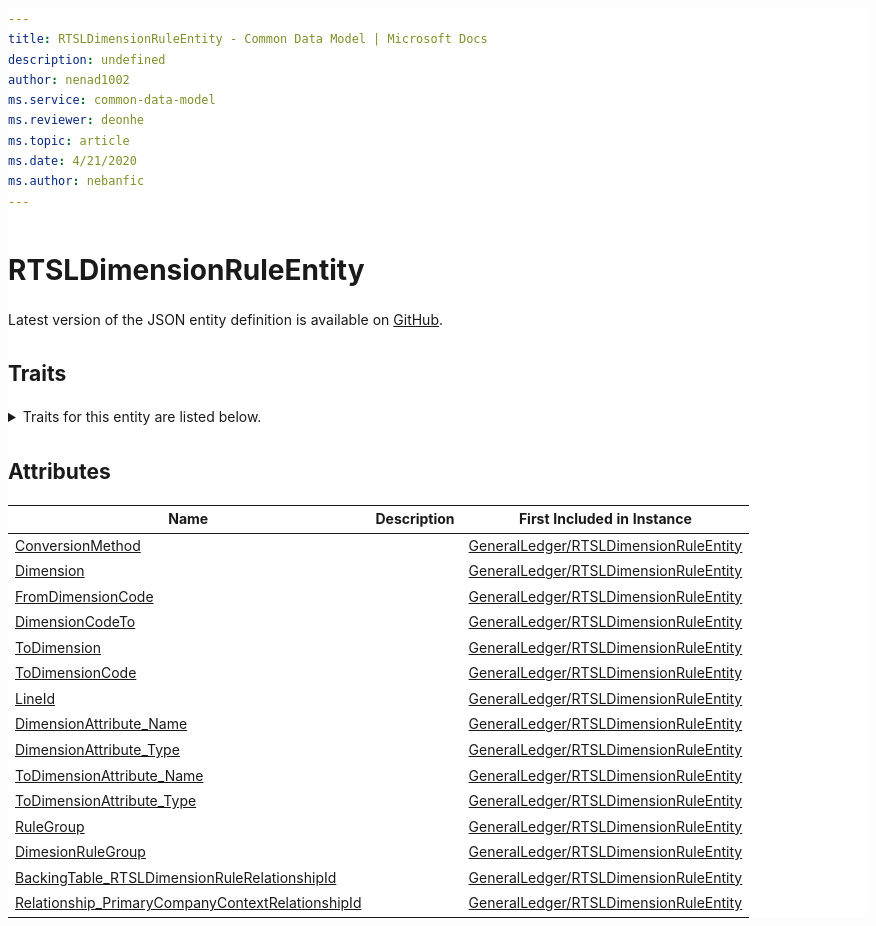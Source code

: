 ```yaml
---
title: RTSLDimensionRuleEntity - Common Data Model | Microsoft Docs
description: undefined
author: nenad1002
ms.service: common-data-model
ms.reviewer: deonhe
ms.topic: article
ms.date: 4/21/2020
ms.author: nebanfic
---
```


# RTSLDimensionRuleEntity

  
 Latest version of the JSON entity definition is available on <a href="https://github.com/Microsoft/CDM/tree/master/schemaDocuments/core/operationsCommon/Entities/Finance/GeneralLedger/RTSLDimensionRuleEntity.cdm.json" target="_blank">GitHub</a>.  

## Traits

<details><summary>Traits for this entity are listed below.  
</summary></details>

## Attributes

|Name|Description|First Included in Instance|
|---|---|---|
|[ConversionMethod](#ConversionMethod)||<a href="RTSLDimensionRuleEntity.md" target="_blank">GeneralLedger/RTSLDimensionRuleEntity</a>|
|[Dimension](#Dimension)||<a href="RTSLDimensionRuleEntity.md" target="_blank">GeneralLedger/RTSLDimensionRuleEntity</a>|
|[FromDimensionCode](#FromDimensionCode)||<a href="RTSLDimensionRuleEntity.md" target="_blank">GeneralLedger/RTSLDimensionRuleEntity</a>|
|[DimensionCodeTo](#DimensionCodeTo)||<a href="RTSLDimensionRuleEntity.md" target="_blank">GeneralLedger/RTSLDimensionRuleEntity</a>|
|[ToDimension](#ToDimension)||<a href="RTSLDimensionRuleEntity.md" target="_blank">GeneralLedger/RTSLDimensionRuleEntity</a>|
|[ToDimensionCode](#ToDimensionCode)||<a href="RTSLDimensionRuleEntity.md" target="_blank">GeneralLedger/RTSLDimensionRuleEntity</a>|
|[LineId](#LineId)||<a href="RTSLDimensionRuleEntity.md" target="_blank">GeneralLedger/RTSLDimensionRuleEntity</a>|
|[DimensionAttribute_Name](#DimensionAttribute_Name)||<a href="RTSLDimensionRuleEntity.md" target="_blank">GeneralLedger/RTSLDimensionRuleEntity</a>|
|[DimensionAttribute_Type](#DimensionAttribute_Type)||<a href="RTSLDimensionRuleEntity.md" target="_blank">GeneralLedger/RTSLDimensionRuleEntity</a>|
|[ToDimensionAttribute_Name](#ToDimensionAttribute_Name)||<a href="RTSLDimensionRuleEntity.md" target="_blank">GeneralLedger/RTSLDimensionRuleEntity</a>|
|[ToDimensionAttribute_Type](#ToDimensionAttribute_Type)||<a href="RTSLDimensionRuleEntity.md" target="_blank">GeneralLedger/RTSLDimensionRuleEntity</a>|
|[RuleGroup](#RuleGroup)||<a href="RTSLDimensionRuleEntity.md" target="_blank">GeneralLedger/RTSLDimensionRuleEntity</a>|
|[DimesionRuleGroup](#DimesionRuleGroup)||<a href="RTSLDimensionRuleEntity.md" target="_blank">GeneralLedger/RTSLDimensionRuleEntity</a>|
|[BackingTable_RTSLDimensionRuleRelationshipId](#BackingTable_RTSLDimensionRuleRelationshipId)||<a href="RTSLDimensionRuleEntity.md" target="_blank">GeneralLedger/RTSLDimensionRuleEntity</a>|
|[Relationship_PrimaryCompanyContextRelationshipId](#Relationship_PrimaryCompanyContextRelationshipId)||<a href="RTSLDimensionRuleEntity.md" target="_blank">GeneralLedger/RTSLDimensionRuleEntity</a>|
